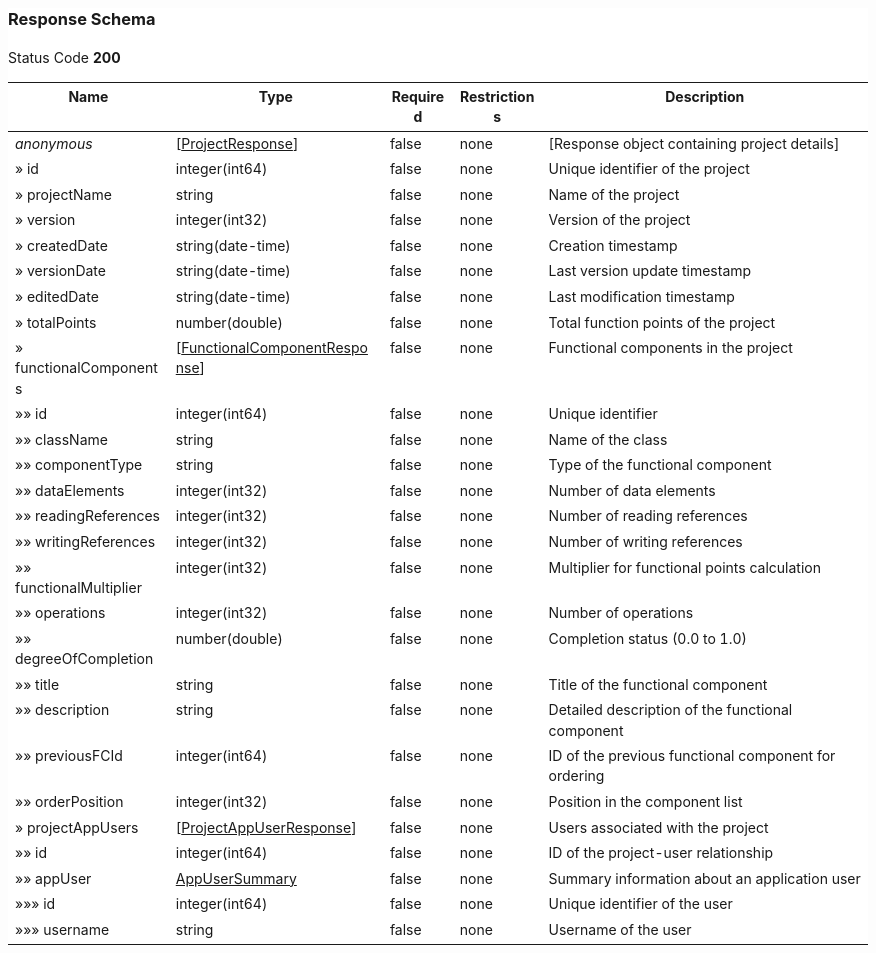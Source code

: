 <h3 id="get-all-projects-responseschema">Response Schema</h3>

Status Code **200**

|Name|Type|Required|Restrictions|Description|
|---|---|---|---|---|
|*anonymous*|[[ProjectResponse](#schemaprojectresponse)]|false|none|[Response object containing project details]|
|» id|integer(int64)|false|none|Unique identifier of the project|
|» projectName|string|false|none|Name of the project|
|» version|integer(int32)|false|none|Version of the project|
|» createdDate|string(date-time)|false|none|Creation timestamp|
|» versionDate|string(date-time)|false|none|Last version update timestamp|
|» editedDate|string(date-time)|false|none|Last modification timestamp|
|» totalPoints|number(double)|false|none|Total function points of the project|
|» functionalComponents|[[FunctionalComponentResponse](#schemafunctionalcomponentresponse)]|false|none|Functional components in the project|
|»» id|integer(int64)|false|none|Unique identifier|
|»» className|string|false|none|Name of the class|
|»» componentType|string|false|none|Type of the functional component|
|»» dataElements|integer(int32)|false|none|Number of data elements|
|»» readingReferences|integer(int32)|false|none|Number of reading references|
|»» writingReferences|integer(int32)|false|none|Number of writing references|
|»» functionalMultiplier|integer(int32)|false|none|Multiplier for functional points calculation|
|»» operations|integer(int32)|false|none|Number of operations|
|»» degreeOfCompletion|number(double)|false|none|Completion status (0.0 to 1.0)|
|»» title|string|false|none|Title of the functional component|
|»» description|string|false|none|Detailed description of the functional component|
|»» previousFCId|integer(int64)|false|none|ID of the previous functional component for ordering|
|»» orderPosition|integer(int32)|false|none|Position in the component list|
|» projectAppUsers|[[ProjectAppUserResponse](#schemaprojectappuserresponse)]|false|none|Users associated with the project|
|»» id|integer(int64)|false|none|ID of the project-user relationship|
|»» appUser|[AppUserSummary](#schemaappusersummary)|false|none|Summary information about an application user|
|»»» id|integer(int64)|false|none|Unique identifier of the user|
|»»» username|string|false|none|Username of the user|
